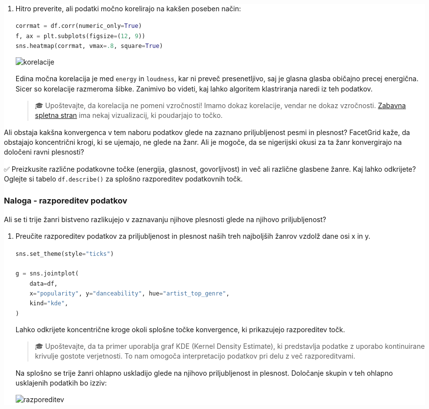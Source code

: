 1. Hitro preverite, ali podatki močno korelirajo na kakšen poseben način:

    ```python
    corrmat = df.corr(numeric_only=True)
    f, ax = plt.subplots(figsize=(12, 9))
    sns.heatmap(corrmat, vmax=.8, square=True)
    ```

    ![korelacije](../../../../5-Clustering/1-Visualize/images/correlation.png)

    Edina močna korelacija je med `energy` in `loudness`, kar ni preveč presenetljivo, saj je glasna glasba običajno precej energična. Sicer so korelacije razmeroma šibke. Zanimivo bo videti, kaj lahko algoritem klastriranja naredi iz teh podatkov.

    > 🎓 Upoštevajte, da korelacija ne pomeni vzročnosti! Imamo dokaz korelacije, vendar ne dokaz vzročnosti. [Zabavna spletna stran](https://tylervigen.com/spurious-correlations) ima nekaj vizualizacij, ki poudarjajo to točko.

Ali obstaja kakšna konvergenca v tem naboru podatkov glede na zaznano priljubljenost pesmi in plesnost? FacetGrid kaže, da obstajajo koncentrični krogi, ki se ujemajo, ne glede na žanr. Ali je mogoče, da se nigerijski okusi za ta žanr konvergirajo na določeni ravni plesnosti?

✅ Preizkusite različne podatkovne točke (energija, glasnost, govorljivost) in več ali različne glasbene žanre. Kaj lahko odkrijete? Oglejte si tabelo `df.describe()` za splošno razporeditev podatkovnih točk.

### Naloga - razporeditev podatkov

Ali se ti trije žanri bistveno razlikujejo v zaznavanju njihove plesnosti glede na njihovo priljubljenost?

1. Preučite razporeditev podatkov za priljubljenost in plesnost naših treh najboljših žanrov vzdolž dane osi x in y.

    ```python
    sns.set_theme(style="ticks")
    
    g = sns.jointplot(
        data=df,
        x="popularity", y="danceability", hue="artist_top_genre",
        kind="kde",
    )
    ```

    Lahko odkrijete koncentrične kroge okoli splošne točke konvergence, ki prikazujejo razporeditev točk.

    > 🎓 Upoštevajte, da ta primer uporablja graf KDE (Kernel Density Estimate), ki predstavlja podatke z uporabo kontinuirane krivulje gostote verjetnosti. To nam omogoča interpretacijo podatkov pri delu z več razporeditvami.

    Na splošno se trije žanri ohlapno uskladijo glede na njihovo priljubljenost in plesnost. Določanje skupin v teh ohlapno usklajenih podatkih bo izziv:

    ![razporeditev](../../../../5-Clustering/1-Visualize/images/distribution.png)
